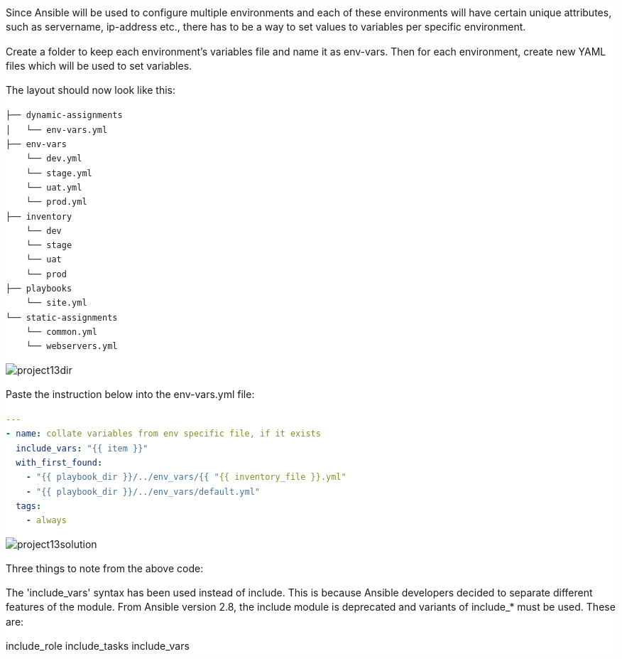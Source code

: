 Since Ansible will be used to configure multiple environments and each of these environments will have certain unique attributes, such as servername, ip-address etc., there has to be a way to set values to variables per specific environment.

Create a folder to keep each environment’s variables file and name it as env-vars. Then for each environment, create new YAML files which will be used to set variables.

The layout should now look like this:
```
├── dynamic-assignments
│   └── env-vars.yml
├── env-vars
    └── dev.yml
    └── stage.yml
    └── uat.yml
    └── prod.yml
├── inventory
    └── dev
    └── stage
    └── uat
    └── prod
├── playbooks
    └── site.yml
└── static-assignments
    └── common.yml
    └── webservers.yml
```

![project13dir](https://user-images.githubusercontent.com/41236641/156893574-d0d6f450-74fe-4286-9556-9638f25b4c23.PNG)


Paste the instruction below into the env-vars.yml file:
```yml
---
- name: collate variables from env specific file, if it exists
  include_vars: "{{ item }}"
  with_first_found:
    - "{{ playbook_dir }}/../env_vars/{{ "{{ inventory_file }}.yml"
    - "{{ playbook_dir }}/../env_vars/default.yml"
  tags:
    - always
```

![project13solution](https://user-images.githubusercontent.com/41236641/156893603-52304f80-7081-4305-a478-af0c9e62e433.PNG)


Three things to note from the above code:

The 'include_vars' syntax has been used instead of include. This is because Ansible developers decided to separate different features of the module. From Ansible version 2.8, the include module is deprecated and variants of include_* must be used. These are:

include_role
include_tasks
include_vars
